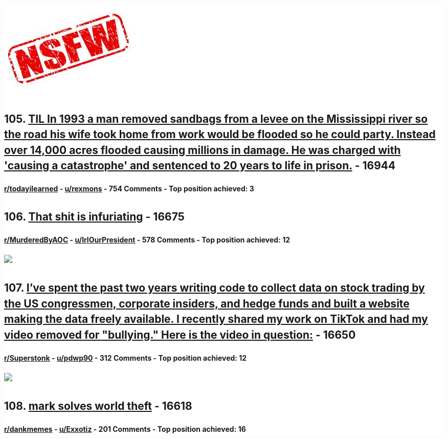 <a href="https://i.redd.it/wi574gvzhy581.jpg"><img src="https://github.com/mgerb/top-of-reddit/raw/master/nsfw.jpg"></img></a>

## 105. [TIL In 1993 a man removed sandbags from a levee on the Mississippi river so the road his wife took home from work would be flooded so he could party. Instead over 14,000 acres flooded causing millions in damage. He was charged with 'causing a catastrophe' and sentenced to 20 years to life in prison.](http://reddit.com/r/todayilearned/comments/rhxsf8/til_in_1993_a_man_removed_sandbags_from_a_levee/) - 16944
#### [r/todayilearned](http://reddit.com/r/todayilearned) - [u/rexmons](http://reddit.com/u/rexmons) - 754 Comments - Top position achieved: 3

## 106. [That shit is infuriating](http://reddit.com/r/MurderedByAOC/comments/rhsz32/that_shit_is_infuriating/) - 16675
#### [r/MurderedByAOC](http://reddit.com/r/MurderedByAOC) - [u/lrlOurPresident](http://reddit.com/u/lrlOurPresident) - 578 Comments - Top position achieved: 12

<a href="https://i.redd.it/plllaedx9x581.png"><img src="https://b.thumbs.redditmedia.com/7jq2ee7dfksg04z_jHfxbHOrR7UUraVmhUlmDNf7hXM.jpg"></img></a>

## 107. [I’ve spent the past two years writing code to collect data on stock trading by the US congressmen, corporate insiders, and hedge funds and built a website making the data freely available. I recently shared my work on TikTok and had my video removed for "bullying." Here is the video in question:](http://reddit.com/r/Superstonk/comments/rhihq1/ive_spent_the_past_two_years_writing_code_to/) - 16650
#### [r/Superstonk](http://reddit.com/r/Superstonk) - [u/pdwp90](http://reddit.com/u/pdwp90) - 312 Comments - Top position achieved: 12

<a href="https://v.redd.it/c9x8gr551u581"><img src="https://a.thumbs.redditmedia.com/tLzr0cQaNBvYsHi0-5NU0xkpJuuJML8So6b8Zdk_Cn8.jpg"></img></a>

## 108. [mark solves world theft](http://reddit.com/r/dankmemes/comments/rhinp3/mark_solves_world_theft/) - 16618
#### [r/dankmemes](http://reddit.com/r/dankmemes) - [u/Exxotiz](http://reddit.com/u/Exxotiz) - 201 Comments - Top position achieved: 16
